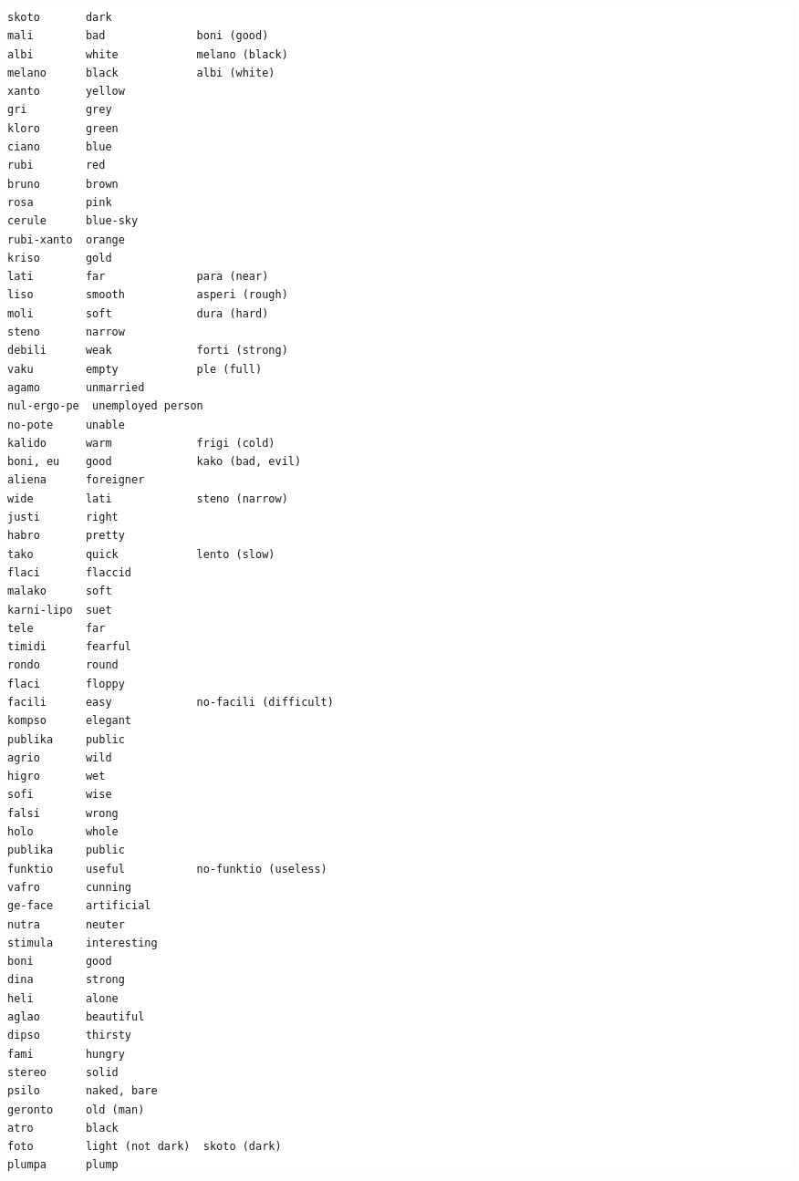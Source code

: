 ``` 
skoto       dark
mali        bad              boni (good)
albi        white            melano (black)
melano      black            albi (white)
xanto       yellow
gri         grey
kloro       green
ciano       blue
rubi        red
bruno       brown
rosa        pink
cerule      blue-sky
rubi-xanto  orange
kriso       gold
lati        far              para (near)
liso        smooth           asperi (rough)
moli        soft             dura (hard)
steno       narrow
debili      weak             forti (strong)
vaku        empty            ple (full)
agamo       unmarried
nul-ergo-pe  unemployed person
no-pote     unable
kalido      warm             frigi (cold)
boni, eu    good             kako (bad, evil)
aliena      foreigner
wide        lati             steno (narrow)
justi       right
habro       pretty
tako        quick            lento (slow)
flaci       flaccid
malako      soft
karni-lipo  suet
tele        far
timidi      fearful
rondo       round
flaci       floppy
facili      easy             no-facili (difficult)
kompso      elegant
publika     public
agrio       wild
higro       wet
sofi        wise
falsi       wrong
holo        whole
publika     public
funktio     useful           no-funktio (useless)
vafro       cunning
ge-face     artificial
nutra       neuter
stimula     interesting
boni        good
dina        strong
heli        alone
aglao       beautiful
dipso       thirsty
fami        hungry
stereo      solid
psilo       naked, bare
geronto     old (man)
atro        black
foto        light (not dark)  skoto (dark)
plumpa      plump
```